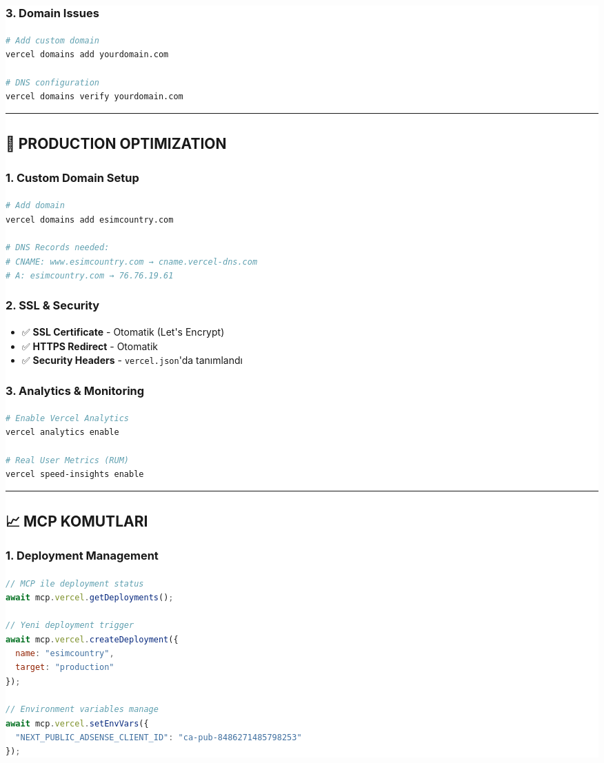 ### 3. **Domain Issues**
```bash
# Add custom domain
vercel domains add yourdomain.com

# DNS configuration
vercel domains verify yourdomain.com
```

---

## 🚀 PRODUCTION OPTIMIZATION

### 1. **Custom Domain Setup**
```bash
# Add domain
vercel domains add esimcountry.com

# DNS Records needed:
# CNAME: www.esimcountry.com → cname.vercel-dns.com
# A: esimcountry.com → 76.76.19.61
```

### 2. **SSL & Security**
- ✅ **SSL Certificate** - Otomatik (Let's Encrypt)
- ✅ **HTTPS Redirect** - Otomatik
- ✅ **Security Headers** - `vercel.json`'da tanımlandı

### 3. **Analytics & Monitoring**
```bash
# Enable Vercel Analytics
vercel analytics enable

# Real User Metrics (RUM)
vercel speed-insights enable
```

---

## 📈 MCP KOMUTLARI

### 1. **Deployment Management**
```javascript
// MCP ile deployment status
await mcp.vercel.getDeployments();

// Yeni deployment trigger
await mcp.vercel.createDeployment({
  name: "esimcountry",
  target: "production"
});

// Environment variables manage
await mcp.vercel.setEnvVars({
  "NEXT_PUBLIC_ADSENSE_CLIENT_ID": "ca-pub-8486271485798253"
});
```
